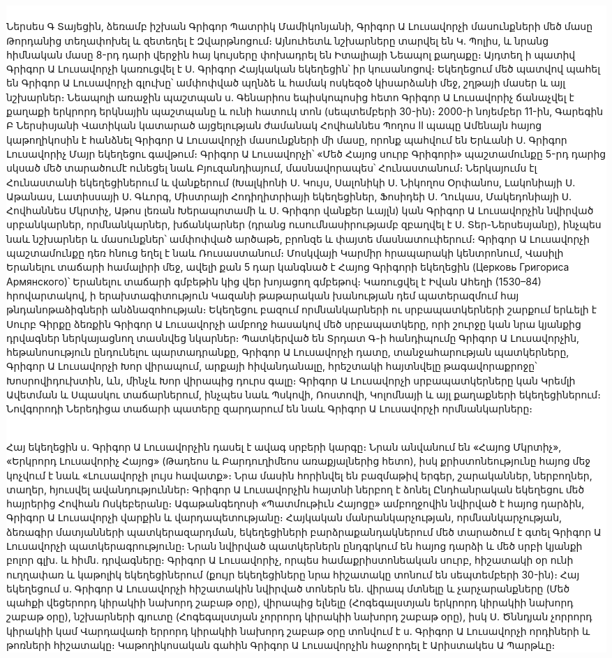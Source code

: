 \
Ներսես Գ Տայեցին, ձեռամբ իշխան Գրիգոր Պատրիկ Մամիկոնյանի, Գրիգոր Ա Լուսավորչի մասունքների մեծ մասը Թորդանից տեղափոխել և զետեղել է Զվարթնոցում։ Այնուհետև նշխարները տարվել են Կ. Պոլիս, և նրանց հիմնական մասը 8-րդ դարի վերջին հայ կույսերը փոխադրել են Իտալիայի Նեապոլ քաղաքը։ Այդտեղ ի պատիվ Գրիգոր Ա Լուսավորչի կառուցվել է Ս. Գրիգոր Հայկական եկեղեցին՝ իր կուսանոցով։ Եկեղեցում մեծ պատվով պահել են Գրիգոր Ա Լուսավորչի գլուխը՝ ամփոփված պղնձե և համակ ոսկեզօծ կիսարձանի մեջ, շղթայի մասեր և այլ նշխարներ։ Նեապոլի առաջին պաշտպան ս. Գենարիոս եպիսկոպոսից հետո Գրիգոր Ա Լուսավորիչ ճանաչվել է քաղաքի երկրորդ երկնային պաշտպանը և ունի հատուկ տոն (սեպտեմբերի 30-ին)։ 2000-ի նոյեմբեր 11-ին, Գարեգին Բ Ներսիսյանի Վատիկան կատարած այցելության ժամանակ Հովհաննես Պողոս II պապը Ամենայն հայոց կաթողիկոսին է հանձնել Գրիգոր Ա Լուսավորչի մասունքների մի մասը, որոնք պահվում են Երևանի Ս. Գրիգոր Լուսավորիչ Մայր եկեղեցու գավթում։ Գրիգոր Ա Լուսավորչի՝ «Մեծ Հայոց սուրբ Գրիգորի» պաշտամունքը 5-րդ դարից սկսած մեծ տարածումէ ունեցել նաև Բյուզանդիայում, մասնավորապես՝ Հունաստանում։ Ներկայումս էլ Հունաստանի եկեղեցիներում և վանքերում (Խալկիոնի Ս. Կույս, Սալոնիկի Ս. Նիկողոս Օրփանոս, Լակոնիայի Ս. Աթանաս, Լատիսսայի Ս. Գևորգ, Միստրայի Հոդիղիտրիայի եկեղեցիներ, Ֆոսիդեի Ս. Ղուկաս, Մակեդոնիայի Ս. Հովհաննես Մկրտիչ, Աթոս լեռան Խերապոտամի և Ս. Գրիգոր վանքեր ևայլն) կան Գրիգոր Ա Լուսավորչին նվիրված սրբանկարներ, որմնանկարներ, խճանկարներ (դրանց ուսումնասիրությամբ զբաղվել է Ս. Տեր-Ներսեսյանը), ինչպես նաև նշխարներ և մասունքներ՝ ամփոփված արծաթե, բրոնզե և փայտե մասնատուփերում։ Գրիգոր Ա Լուսավորչի պաշտամունքը դեռ հնուց եղել է նաև Ռուսաստանում։ Մոսկվայի Կարմիր հրապարակի կենտրոնում, Վասիլի Երանելու տաճարի համալիրի մեջ, ավելի քան 5 դար կանգնած է Հայոց Գրիգորի եկեղեցին (Церковь Григориса Армянского)՝ Երանելու տաճարի գմբեթին կից վեր խոյացող գմբեթով։ Կառուցվել է Իվան Ահեղի (1530–84) հրովարտակով, ի երախտագիտություն Կազանի թաթարական խանության դեմ պատերազմում հայ թնդանոթաձիգների անձնազոհության։ Եկեղեցու բազում որմնանկարների ու սրբապատկերների շարքում երևելի է Սուրբ Գիրքը ձեռքին Գրիգոր Ա Լուսավորչի ամբողջ հասակով մեծ սրբապատկերը, որի շուրջը կան նրա կյանքից դրվագներ ներկայացնող տասնվեց նկարներ։ Պատկերված են Տրդատ Գ-ի հանդիպումը Գրիգոր Ա Լուսավորչին, հեթանոսություն ընդունելու պարտադրանքը, Գրիգոր Ա Լուսավորչի դատը, տանջահարության պատկերները, Գրիգոր Ա Լուսավորչի Խոր վիրապում, արքայի հիվանդանալը, հրեշտակի հայտնվելը թագավորաքրոջը՝ Խոսրովիդուխտին, ևն, մինչև Խոր վիրապից դուրս գալը։ Գրիգոր Ա Լուսավորչի սրբապատկերները կան Կրեմլի Ավետման և Սպասկու տաճարներում, ինչպես նաև Պսկովի, Ռոստովի, Կոլոմնայի և այլ քաղաքների եկեղեցիներում։ Նովգորոդի Ներեդիցա տաճարի պատերը զարդարում են նաև Գրիգոր Ա Լուսավորչի որմնանկարները։

\
Հայ եկեղեցին ս. Գրիգոր Ա Լուսավորչին դասել է ավագ սրբերի կարգը։ Նրան անվանում են «Հայոց Մկրտիչ», «Երկրորդ Լուսավորիչ Հայոց» (Թադեոս և Բարդուղիմեոս առաքյալներից հետո), իսկ քրիստոնեությունը հայոց մեջ կոչվում է նաև «Լուսավորչի լույս հավատք»։ Նրա մասին հորինվել են բազմաթիվ երգեր, շարականներ, ներբողներ, տաղեր, հյուսվել ավանդություններ։ Գրիգոր Ա Լուսավորչին հայտնի ներբող է ձոնել Ընդհանրական եկեղեցու մեծ հայրերից Հովհան Ոսկեբերանը։ Ագաթանգեղոսի «Պատմութիւն Հայոցը» ամբողջովին նվիրված է հայոց դարձին, Գրիգոր Ա Լուսավորչի վարքին և վարդապետությանը։ Հայկական մանրանկարչության, որմնանկարչության, ձեռագիր մատյանների պատկերազարդման, եկեղեցիների բարձրաքանդակներում մեծ տարածում է գտել Գրիգոր Ա Լուսավորչի պատկերագրությունը։ Նրան նվիրված պատկերներն ընդգրկում են հայոց դարձի և մեծ սրբի կյանքի բոլոր գլխ. և հիմն. դրվագները։ Գրիգոր Ա Լուսավորիչ, որպես համաքրիստոնեական սուրբ, հիշատակի օր ունի ուղղափառ և կաթոլիկ եկեղեցիներում (քույր եկեղեցիները նրա հիշատակը տոնում են սեպտեմբերի 30-ին)։ Հայ եկեղեցում ս. Գրիգոր Ա Լուսավորչի հիշատակին նվիրված տոներն են. վիրապ մտնելը և չարչարանքները (Մեծ պահքի վեցերորդ կիրակիի նախորդ շաբաթ օրը), վիրապից ելնելը (Հոգեգալստյան երկրորդ կիրակիի նախորդ շաբաթ օրը), նշխարների գյուտը (Հոգեգալստյան չորրորդ կիրակիի նախորդ շաբաթ օրը), իսկ Ս. Ծննդյան չորրորդ կիրակիի կամ Վարդավառի երրորդ կիրակիի նախորդ շաբաթ օրը տոնվում է ս. Գրիգոր Ա Լուսավորչի որդիների և թոռների հիշատակը։ Կաթողիկոսական գահին Գրիգոր Ա Լուսավորչին հաջորդել է Արիստակես Ա Պարթևը։
